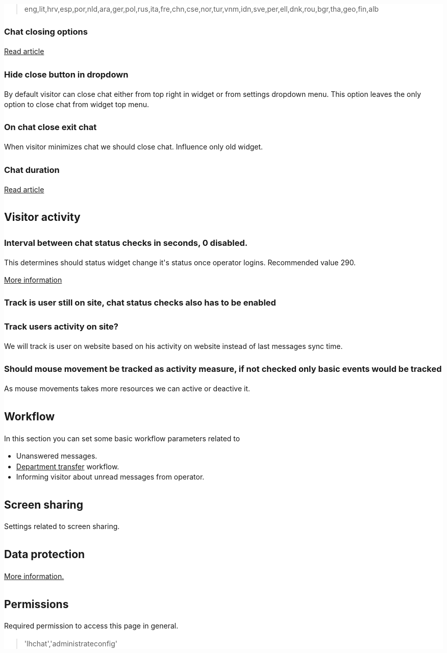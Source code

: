 > eng,lit,hrv,esp,por,nld,ara,ger,pol,rus,ita,fre,chn,cse,nor,tur,vnm,idn,sve,per,ell,dnk,rou,bgr,tha,geo,fin,alb


### Chat closing options

[Read article](automatic-closing-purging.md)

### Hide close button in dropdown

By default visitor can close chat either from top right in widget or from settings dropdown menu. This option leaves the only option to close chat from widget top menu.

### On chat close exit chat

When visitor minimizes chat we should close chat. Influence only old widget.

### Chat duration

[Read article](chat/duration.md)

## Visitor activity

### Interval between chat status checks in seconds, 0 disabled.

This determines should status widget change it's status once operator logins. Recommended value 290.

[More information](integrating.md#how-to-make-automatic-status-change-for-frontend-visitors)

### Track is user still on site, chat status checks also has to be enabled

### Track users activity on site?

We will track is user on website based on his activity on website instead of last messages sync time.

### Should mouse movement be tracked as activity measure, if not checked only basic events would be tracked

As mouse movements takes more resources we can active or deactive it.

## Workflow

In this section you can set some basic workflow parameters related to

* Unanswered messages.
* [Department transfer](department-transfer.md) workflow.
* Informing visitor about unread messages from operator.

## Screen sharing

Settings related to screen sharing.

## Data protection

[More information.](anonymize.md)

## Permissions

Required permission to access this page in general.

> 'lhchat','administrateconfig'
